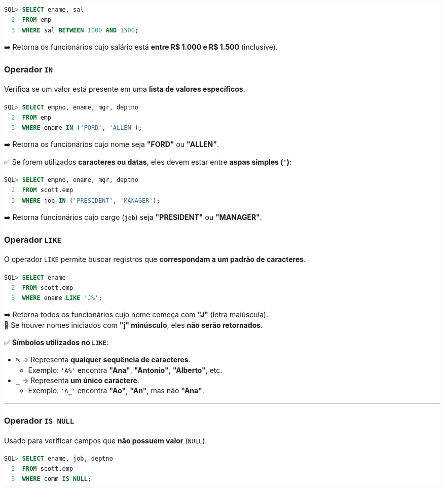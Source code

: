 ```SQL
SQL> SELECT ename, sal  
  2  FROM emp  
  3  WHERE sal BETWEEN 1000 AND 1500;
```

➡️ Retorna os funcionários cujo salário está **entre R$ 1.000 e R$ 1.500** (inclusive).

### **Operador `IN`**

Verifica se um valor está presente em uma **lista de valores específicos**.

```SQL
SQL> SELECT empno, ename, mgr, deptno  
  2  FROM emp  
  3  WHERE ename IN ('FORD', 'ALLEN');
```

➡️ Retorna os funcionários cujo nome seja **"FORD"** ou **"ALLEN"**.

✅ Se forem utilizados **caracteres ou datas**, eles devem estar entre **aspas simples (`'`)**:

```SQL
SQL> SELECT empno, ename, mgr, deptno  
  2  FROM scott.emp  
  3  WHERE job IN ('PRESIDENT', 'MANAGER');
```

➡️ Retorna funcionários cujo cargo (`job`) seja **"PRESIDENT"** ou **"MANAGER"**.

### **Operador `LIKE`**

O operador `LIKE` permite buscar registros que **correspondam a um padrão de caracteres**.

```SQL 
SQL> SELECT ename  
  2  FROM scott.emp  
  3  WHERE ename LIKE 'J%';
```

➡️ Retorna todos os funcionários cujo nome começa com **"J"** (letra maiúscula).  
🔹 Se houver nomes iniciados com **"j" minúsculo**, eles **não serão retornados**.

✅ **Símbolos utilizados no `LIKE`**:

- `%` → Representa **qualquer sequência de caracteres**.
    - Exemplo: `'A%'` encontra **"Ana"**, **"Antonio"**, **"Alberto"**, etc.
- `_` → Representa **um único caractere**.
    - Exemplo: `'A_'` encontra **"Ao"**, **"An"**, mas não **"Ana"**.

---

### **Operador `IS NULL`**

Usado para verificar campos que **não possuem valor** (`NULL`).

```SQL
SQL> SELECT ename, job, deptno  
  2  FROM scott.emp  
  3  WHERE comm IS NULL;
```
